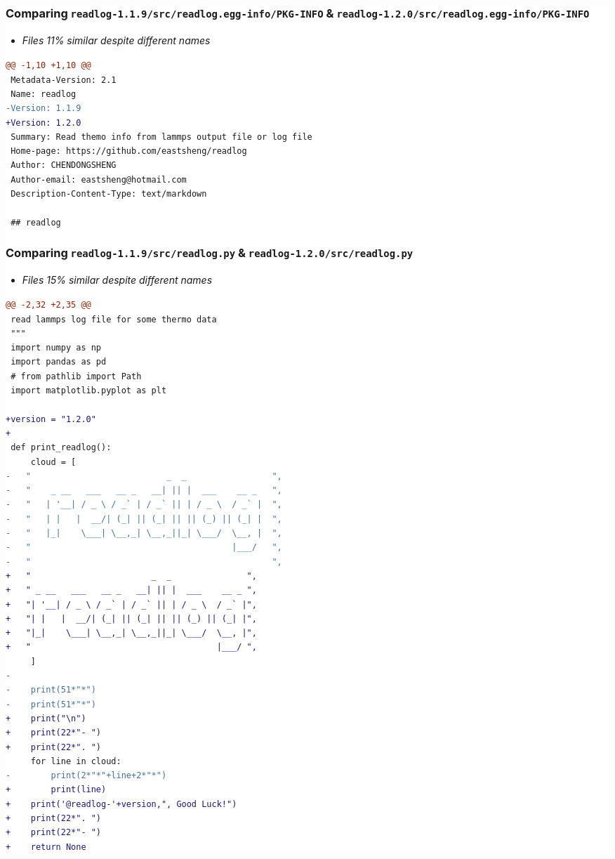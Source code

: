 ### Comparing `readlog-1.1.9/src/readlog.egg-info/PKG-INFO` & `readlog-1.2.0/src/readlog.egg-info/PKG-INFO`

 * *Files 11% similar despite different names*

```diff
@@ -1,10 +1,10 @@
 Metadata-Version: 2.1
 Name: readlog
-Version: 1.1.9
+Version: 1.2.0
 Summary: Read themo info from lammps output file or log file
 Home-page: https://github.com/eastsheng/readlog
 Author: CHENDONGSHENG
 Author-email: eastsheng@hotmail.com
 Description-Content-Type: text/markdown
 
 ## readlog
```

### Comparing `readlog-1.1.9/src/readlog.py` & `readlog-1.2.0/src/readlog.py`

 * *Files 15% similar despite different names*

```diff
@@ -2,32 +2,35 @@
 read lammps log file for some thermo data
 """
 import numpy as np
 import pandas as pd
 # from pathlib import Path
 import matplotlib.pyplot as plt
 
+version = "1.2.0"
+
 def print_readlog():
     cloud = [
-	"	                        _  _          	   	 ",
-	"	 _ __   ___   __ _   __| || |  ___    __ _ 	 ",
-	"	| '__| / _ \ / _` | / _` || | / _ \  / _` |	 ",
-	"	| |   |  __/| (_| || (_| || || (_) || (_| |	 ",
-	"	|_|    \___| \__,_| \__,_||_| \___/  \__, |	 ",
-	"	                                     |___/ 	 ",
-	"	                                     	 	 ", 
+	"                        _  _               ",
+	" _ __   ___   __ _   __| || |  ___    __ _ ",
+	"| '__| / _ \ / _` | / _` || | / _ \  / _` |",
+	"| |   |  __/| (_| || (_| || || (_) || (_| |",
+	"|_|    \___| \__,_| \__,_||_| \___/  \__, |",
+	"                                     |___/ ",
     ]
-
-    print(51*"*")
-    print(51*"*")
+    print("\n")
+    print(22*"- ")
+    print(22*". ")
     for line in cloud:
-        print(2*"*"+line+2*"*")
+        print(line)
+    print('@readlog-'+version,", Good Luck!")
+    print(22*". ")
+    print(22*"- ")
+    return None
```